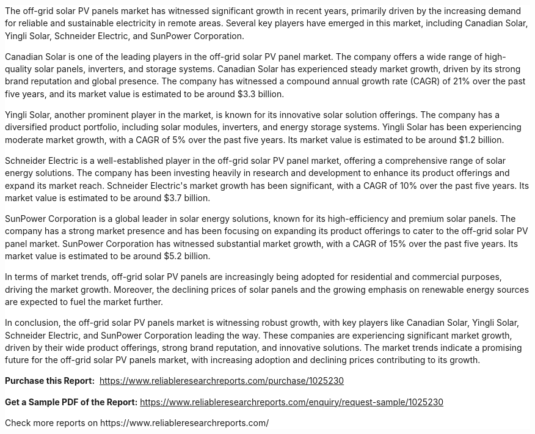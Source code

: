 <p><p>The off-grid solar PV panels market has witnessed significant growth in recent years, primarily driven by the increasing demand for reliable and sustainable electricity in remote areas. Several key players have emerged in this market, including Canadian Solar, Yingli Solar, Schneider Electric, and SunPower Corporation.</p><p>Canadian Solar is one of the leading players in the off-grid solar PV panel market. The company offers a wide range of high-quality solar panels, inverters, and storage systems. Canadian Solar has experienced steady market growth, driven by its strong brand reputation and global presence. The company has witnessed a compound annual growth rate (CAGR) of 21% over the past five years, and its market value is estimated to be around $3.3 billion.</p><p>Yingli Solar, another prominent player in the market, is known for its innovative solar solution offerings. The company has a diversified product portfolio, including solar modules, inverters, and energy storage systems. Yingli Solar has been experiencing moderate market growth, with a CAGR of 5% over the past five years. Its market value is estimated to be around $1.2 billion.</p><p>Schneider Electric is a well-established player in the off-grid solar PV panel market, offering a comprehensive range of solar energy solutions. The company has been investing heavily in research and development to enhance its product offerings and expand its market reach. Schneider Electric's market growth has been significant, with a CAGR of 10% over the past five years. Its market value is estimated to be around $3.7 billion.</p><p>SunPower Corporation is a global leader in solar energy solutions, known for its high-efficiency and premium solar panels. The company has a strong market presence and has been focusing on expanding its product offerings to cater to the off-grid solar PV panel market. SunPower Corporation has witnessed substantial market growth, with a CAGR of 15% over the past five years. Its market value is estimated to be around $5.2 billion.</p><p>In terms of market trends, off-grid solar PV panels are increasingly being adopted for residential and commercial purposes, driving the market growth. Moreover, the declining prices of solar panels and the growing emphasis on renewable energy sources are expected to fuel the market further.</p><p>In conclusion, the off-grid solar PV panels market is witnessing robust growth, with key players like Canadian Solar, Yingli Solar, Schneider Electric, and SunPower Corporation leading the way. These companies are experiencing significant market growth, driven by their wide product offerings, strong brand reputation, and innovative solutions. The market trends indicate a promising future for the off-grid solar PV panels market, with increasing adoption and declining prices contributing to its growth.</p></p>
<p><strong>Purchase this Report:</strong>&nbsp;&nbsp;<a href="https://www.reliableresearchreports.com/purchase/1025230">https://www.reliableresearchreports.com/purchase/1025230</a></p>
<p></p>
<p><strong>Get a Sample PDF of the Report:</strong>&nbsp;<a href="https://www.reliableresearchreports.com/enquiry/request-sample/1025230">https://www.reliableresearchreports.com/enquiry/request-sample/1025230</a></p>
<p>Check more reports on https://www.reliableresearchreports.com/</p>